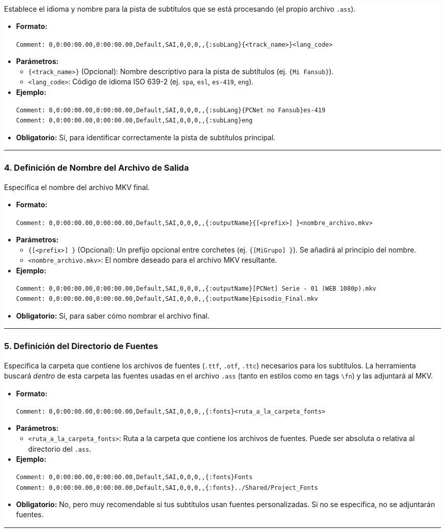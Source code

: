Establece el idioma y nombre para la pista de subtítulos que se está procesando (el propio archivo `.ass`).

*   **Formato:**
    ```ass
    Comment: 0,0:00:00.00,0:00:00.00,Default,SAI,0,0,0,,{:subLang}{<track_name>}<lang_code>
    ```
*   **Parámetros:**
    *   `{<track_name>}` (Opcional): Nombre descriptivo para la pista de subtítulos (ej. `{Mi Fansub}`).
    *   `<lang_code>`: Código de idioma ISO 639-2 (ej. `spa`, `esl`, `es-419`, `eng`).
*   **Ejemplo:**
    ```ass
    Comment: 0,0:00:00.00,0:00:00.00,Default,SAI,0,0,0,,{:subLang}{PCNet no Fansub}es-419
    Comment: 0,0:00:00.00,0:00:00.00,Default,SAI,0,0,0,,{:subLang}eng
    ```
*   **Obligatorio:** Sí, para identificar correctamente la pista de subtítulos principal.

---

### 4. Definición de Nombre del Archivo de Salida

Especifica el nombre del archivo MKV final.

*   **Formato:**
    ```ass
    Comment: 0,0:00:00.00,0:00:00.00,Default,SAI,0,0,0,,{:outputName}{[<prefix>] }<nombre_archivo.mkv>
    ```
*   **Parámetros:**
    *   `{[<prefix>] }` (Opcional): Un prefijo opcional entre corchetes (ej. `{[MiGrupo] }`). Se añadirá al principio del nombre.
    *   `<nombre_archivo.mkv>`: El nombre deseado para el archivo MKV resultante.
*   **Ejemplo:**
    ```ass
    Comment: 0,0:00:00.00,0:00:00.00,Default,SAI,0,0,0,,{:outputName}[PCNet] Serie - 01 (WEB 1080p).mkv
    Comment: 0,0:00:00.00,0:00:00.00,Default,SAI,0,0,0,,{:outputName}Episodio_Final.mkv
    ```
*   **Obligatorio:** Sí, para saber cómo nombrar el archivo final.

---

### 5. Definición del Directorio de Fuentes

Especifica la carpeta que contiene los archivos de fuentes (`.ttf`, `.otf`, `.ttc`) necesarios para los subtítulos. La herramienta buscará *dentro* de esta carpeta las fuentes usadas en el archivo `.ass` (tanto en estilos como en tags `\fn`) y las adjuntará al MKV.

*   **Formato:**
    ```ass
    Comment: 0,0:00:00.00,0:00:00.00,Default,SAI,0,0,0,,{:fonts}<ruta_a_la_carpeta_fonts>
    ```
*   **Parámetros:**
    *   `<ruta_a_la_carpeta_fonts>`: Ruta a la carpeta que contiene los archivos de fuentes. Puede ser absoluta o relativa al directorio del `.ass`.
*   **Ejemplo:**
    ```ass
    Comment: 0,0:00:00.00,0:00:00.00,Default,SAI,0,0,0,,{:fonts}Fonts
    Comment: 0,0:00:00.00,0:00:00.00,Default,SAI,0,0,0,,{:fonts}../Shared/Project_Fonts
    ```
*   **Obligatorio:** No, pero muy recomendable si tus subtítulos usan fuentes personalizadas. Si no se especifica, no se adjuntarán fuentes.

---